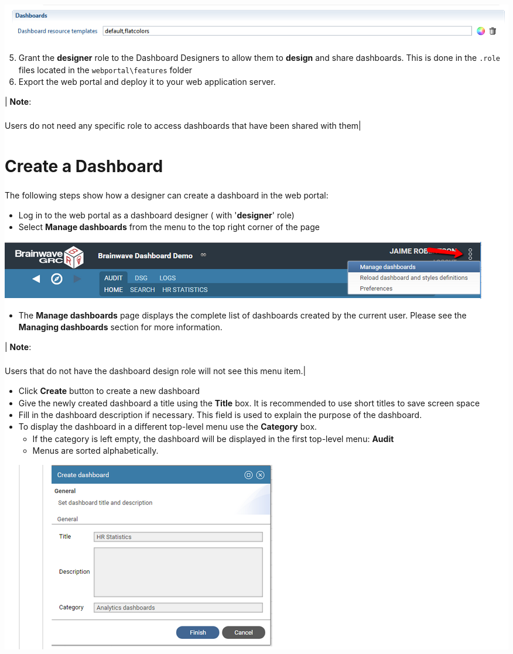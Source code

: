 ![Dashboards](./images/2017-10-20_1144.png "Dashboards")

5. Grant the **designer** role to the Dashboard Designers to allow them to **design** and share dashboards. This is done in the `.role` files located in the `webportal\features` folder  
6. Export the web portal and deploy it to your web application server.

| **Note**: <br><br> Users do not need any specific role to access dashboards that have been shared with them|

# Create a Dashboard


The following steps show how a designer can create a dashboard in the web portal:

- Log in to the web portal as a dashboard designer ( with '**designer**' role)  
- Select **Manage dashboards**  from the menu to the top right corner of the page

![Manage dashboards](./images/mashup_02.png "Manage dashboards")   

- The **Manage dashboards**  page displays the complete list of dashboards created by the current user. Please see the **Managing dashboards** section for more information.

| **Note**: <br><br> Users that do not have the dashboard design role will not see this menu item.|

- Click **Create** button to create a new dashboard
- Give the newly created dashboard a title using the **Title** box. It is recommended to use short titles to save screen space
- Fill in the dashboard description if necessary. This field is used to explain the purpose of the dashboard.
- To display the dashboard in a different top-level menu use the **Category** box.
  - If the category is left empty, the dashboard will be displayed in the first top-level menu: **Audit**  
  - Menus are sorted alphabetically.  

>> ![Create dashboards](./images/mashup_07.png "Create dashboards")   
